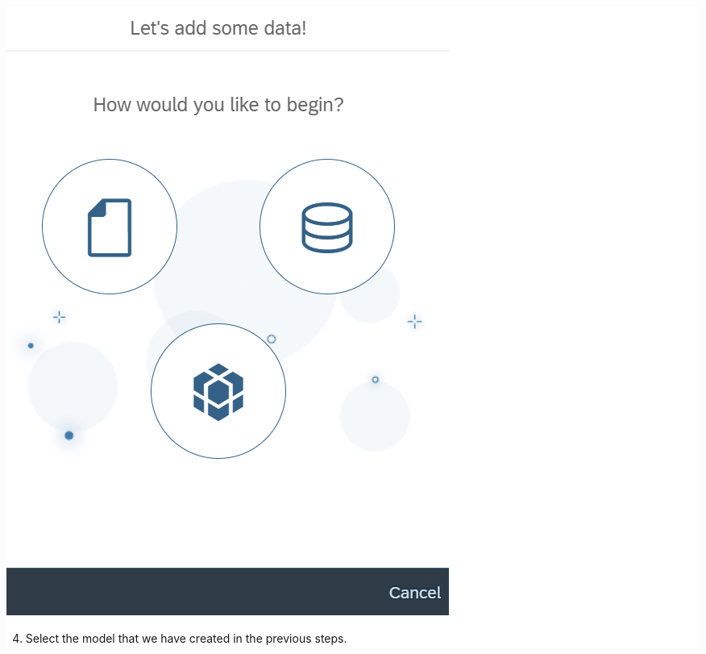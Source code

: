![HANA COn Creation](step7-I17.png)

4. Select the model that we have created in the previous steps.

